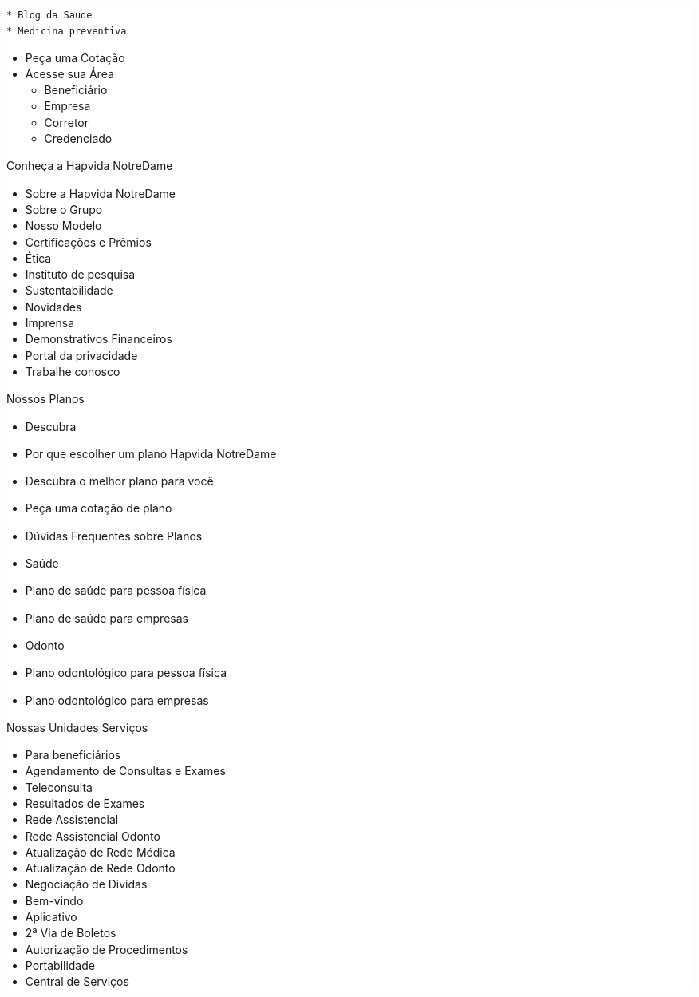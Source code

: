    * Blog da Saude
    * Medicina preventiva
  * Peça uma Cotação
  * Acesse sua Área 
    * Beneficiário
    * Empresa
    * Corretor
    * Credenciado




Conheça a Hapvida NotreDame 
  * Sobre a Hapvida NotreDame
  * Sobre o Grupo
  * Nosso Modelo
  * Certificações e Prêmios
  * Ética
  * Instituto de pesquisa
  * Sustentabilidade
  * Novidades
  * Imprensa
  * Demonstrativos Financeiros
  * Portal da privacidade
  * Trabalhe conosco


Nossos Planos 
  * Descubra
  * Por que escolher um plano Hapvida NotreDame
  * Descubra o melhor plano para você
  * Peça uma cotação de plano
  * Dúvidas Frequentes sobre Planos


  * Saúde
  * Plano de saúde para pessoa física
  * Plano de saúde para empresas


  * Odonto
  * Plano odontológico para pessoa física
  * Plano odontológico para empresas


Nossas Unidades
Serviços 
  * Para beneficiários
  * Agendamento de Consultas e Exames
  * Teleconsulta
  * Resultados de Exames
  * Rede Assistencial
  * Rede Assistencial Odonto
  * Atualização de Rede Médica
  * Atualização de Rede Odonto
  * Negociação de Dividas
  * Bem-vindo
  * Aplicativo
  * 2ª Via de Boletos
  * Autorização de Procedimentos
  * Portabilidade
  * Central de Serviços
